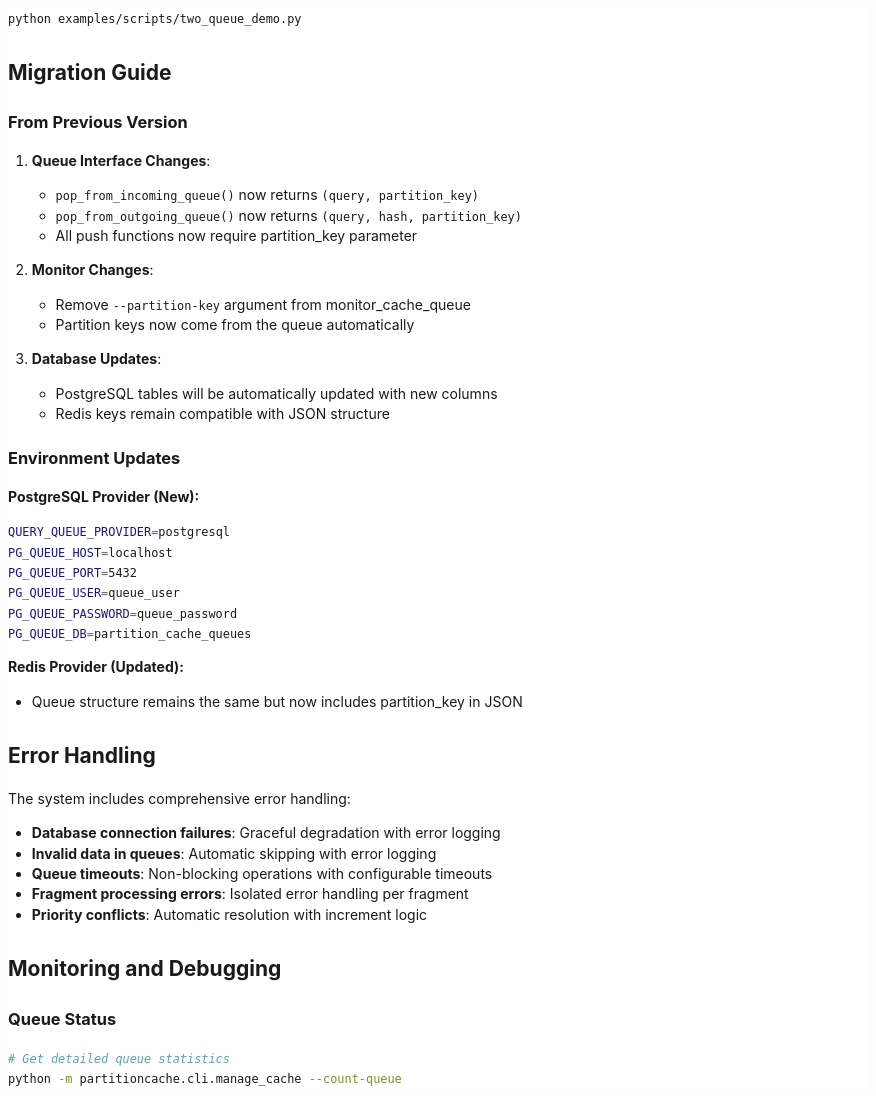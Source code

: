 ```bash
python examples/scripts/two_queue_demo.py
```

## Migration Guide

### From Previous Version

1. **Queue Interface Changes**: 
   - `pop_from_incoming_queue()` now returns `(query, partition_key)`
   - `pop_from_outgoing_queue()` now returns `(query, hash, partition_key)`
   - All push functions now require partition_key parameter

2. **Monitor Changes**: 
   - Remove `--partition-key` argument from monitor_cache_queue
   - Partition keys now come from the queue automatically

3. **Database Updates**: 
   - PostgreSQL tables will be automatically updated with new columns
   - Redis keys remain compatible with JSON structure

### Environment Updates

**PostgreSQL Provider (New):**
```bash
QUERY_QUEUE_PROVIDER=postgresql
PG_QUEUE_HOST=localhost
PG_QUEUE_PORT=5432
PG_QUEUE_USER=queue_user
PG_QUEUE_PASSWORD=queue_password
PG_QUEUE_DB=partition_cache_queues
```

**Redis Provider (Updated):**
- Queue structure remains the same but now includes partition_key in JSON

## Error Handling

The system includes comprehensive error handling:

- **Database connection failures**: Graceful degradation with error logging
- **Invalid data in queues**: Automatic skipping with error logging
- **Queue timeouts**: Non-blocking operations with configurable timeouts
- **Fragment processing errors**: Isolated error handling per fragment
- **Priority conflicts**: Automatic resolution with increment logic

## Monitoring and Debugging

### Queue Status

```bash
# Get detailed queue statistics
python -m partitioncache.cli.manage_cache --count-queue
```
